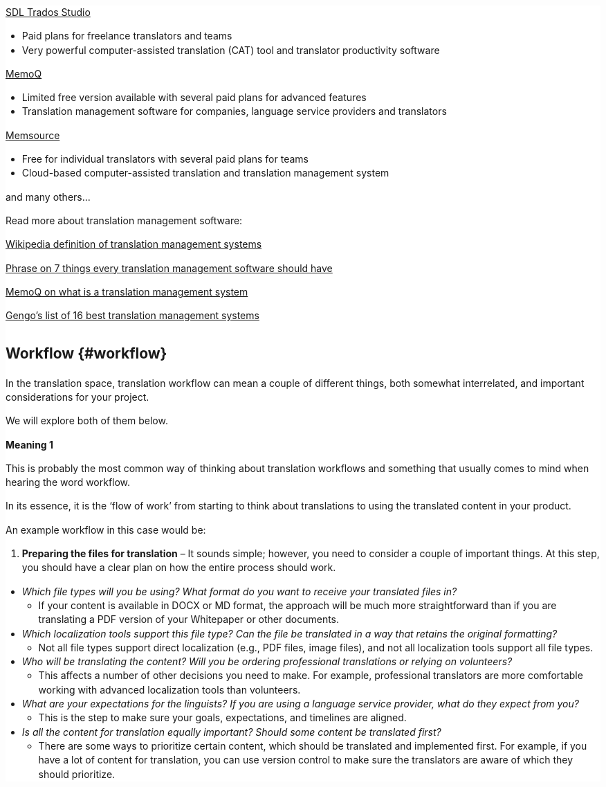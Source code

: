 [SDL Trados Studio](https://www.trados.com/products/trados-studio/)

- Paid plans for freelance translators and teams
- Very powerful computer-assisted translation (CAT) tool and translator productivity software

[MemoQ](https://www.memoq.com/)

- Limited free version available with several paid plans for advanced features
- Translation management software for companies, language service providers and translators

[Memsource](https://www.memsource.com/)

- Free for individual translators with several paid plans for teams
- Cloud-based computer-assisted translation and translation management system

and many others...

Read more about translation management software:

[Wikipedia definition of translation management systems](https://en.wikipedia.org/wiki/Translation_management_system)

[Phrase on 7 things every translation management software should have](https://phrase.com/blog/posts/7-things-every-translation-management-software-should-have/)

[MemoQ on what is a translation management system](https://www.memoq.com/tools/what-is-a-translation-management-system)

[Gengo’s list of 16 best translation management systems](https://gengo.com/translator-product-updates/16-best-translation-management-systems/)

## Workflow {#workflow}

In the translation space, translation workflow can mean a couple of different things, both somewhat interrelated, and important considerations for your project.

We will explore both of them below.

**Meaning 1**

This is probably the most common way of thinking about translation workflows and something that usually comes to mind when hearing the word workflow.

In its essence, it is the ‘flow of work’ from starting to think about translations to using the translated content in your product.

An example workflow in this case would be:

1. **Preparing the files for translation** – It sounds simple; however, you need to consider a couple of important things. At this step, you should have a clear plan on how the entire process should work.

- _Which file types will you be using? What format do you want to receive your translated files in?_
  - If your content is available in DOCX or MD format, the approach will be much more straightforward than if you are translating a PDF version of your Whitepaper or other documents.
- _Which localization tools support this file type? Can the file be translated in a way that retains the original formatting?_
  - Not all file types support direct localization (e.g., PDF files, image files), and not all localization tools support all file types.
- _Who will be translating the content? Will you be ordering professional translations or relying on volunteers?_
  - This affects a number of other decisions you need to make. For example, professional translators are more comfortable working with advanced localization tools than volunteers.
- _What are your expectations for the linguists? If you are using a language service provider, what do they expect from you?_
  - This is the step to make sure your goals, expectations, and timelines are aligned.
- _Is all the content for translation equally important? Should some content be translated first?_
  - There are some ways to prioritize certain content, which should be translated and implemented first. For example, if you have a lot of content for translation, you can use version control to make sure the translators are aware of which they should prioritize.
